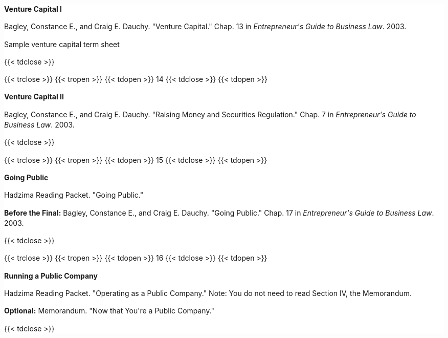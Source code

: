 
**Venture Capital I**

Bagley, Constance E., and Craig E. Dauchy. "Venture Capital." Chap. 13 in _Entrepreneur's Guide to Business Law_. 2003.

Sample venture capital term sheet


{{< tdclose >}}

{{< trclose >}}
{{< tropen >}}
{{< tdopen >}}
14
{{< tdclose >}}
{{< tdopen >}}


**Venture Capital II**

Bagley, Constance E., and Craig E. Dauchy. "Raising Money and Securities Regulation." Chap. 7 in _Entrepreneur's Guide to Business Law_. 2003.


{{< tdclose >}}

{{< trclose >}}
{{< tropen >}}
{{< tdopen >}}
15
{{< tdclose >}}
{{< tdopen >}}


**Going Public**

Hadzima Reading Packet. "Going Public."

**Before the Final:** Bagley, Constance E., and Craig E. Dauchy. "Going Public." Chap. 17 in _Entrepreneur's Guide to Business Law_. 2003.


{{< tdclose >}}

{{< trclose >}}
{{< tropen >}}
{{< tdopen >}}
16
{{< tdclose >}}
{{< tdopen >}}


**Running a Public Company**

Hadzima Reading Packet. "Operating as a Public Company." Note: You do not need to read Section IV, the Memorandum.

**Optional:** Memorandum. "Now that You're a Public Company."


{{< tdclose >}}
